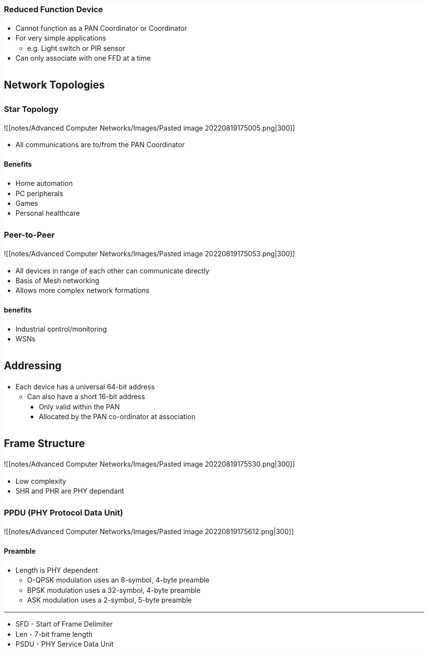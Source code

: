 ###  Reduced Function Device
- Cannot function as a PAN Coordinator or Coordinator
- For very simple applications
	- e.g. Light switch or PIR sensor
- Can only associate with one FFD at a time

## **Network Topologies** 
### Star Topology    
![[notes/Advanced Computer Networks/Images/Pasted image 20220819175005.png|300]]
- All communications are to/from the PAN Coordinator
#### Benefits
- Home automation
- PC peripherals
- Games
- Personal healthcare

### Peer-to-Peer
![[notes/Advanced Computer Networks/Images/Pasted image 20220819175053.png|300]]
- All devices in range of each other can communicate directly
- Basis of Mesh networking
- Allows more complex network formations 
#### benefits  
- Industrial control/monitoring
- WSNs

## **Addressing**
- Each device has a universal 64-bit address
	- Can also have a short 16-bit address
		- Only valid within the PAN 
		- Allocated by the PAN co-ordinator at association

## **Frame Structure**  
![[notes/Advanced Computer Networks/Images/Pasted image 20220819175530.png|300]]
- Low complexity 
- SHR and PHR are PHY dependant
### PPDU (PHY Protocol Data Unit)
![[notes/Advanced Computer Networks/Images/Pasted image 20220819175612.png|300]]
#### Preamble
- Length is PHY dependent
	- O-QPSK modulation uses an 8-symbol, 4-byte preamble
	- BPSK modulation uses a 32-symbol, 4-byte preamble
	- ASK modulation uses a 2-symbol, 5-byte preamble
---
- SFD - Start of Frame Delimiter
- Len - 7-bit frame length
- PSDU - PHY Service Data Unit
